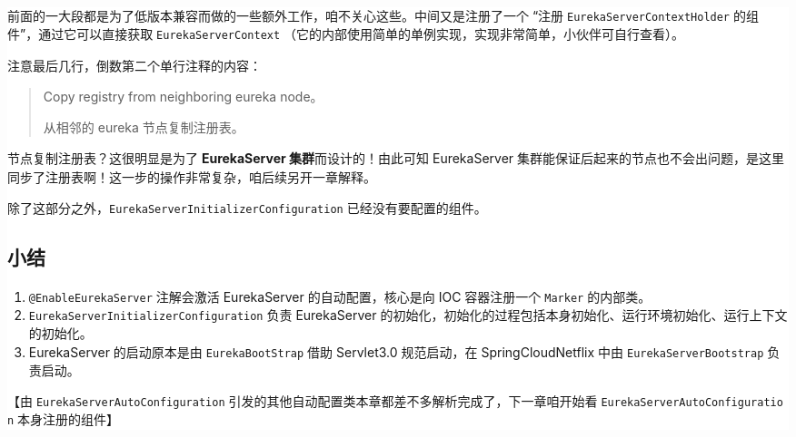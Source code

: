 前面的一大段都是为了低版本兼容而做的一些额外工作，咱不关心这些。中间又是注册了一个 “注册 `EurekaServerContextHolder` 的组件”，通过它可以直接获取 `EurekaServerContext` （它的内部使用简单的单例实现，实现非常简单，小伙伴可自行查看）。

注意最后几行，倒数第二个单行注释的内容：

> Copy registry from neighboring eureka node。
>
> 从相邻的 eureka 节点复制注册表。

节点复制注册表？这很明显是为了 **EurekaServer 集群**而设计的！由此可知 EurekaServer 集群能保证后起来的节点也不会出问题，是这里同步了注册表啊！这一步的操作非常复杂，咱后续另开一章解释。

除了这部分之外，`EurekaServerInitializerConfiguration` 已经没有要配置的组件。

## 小结

1.  `@EnableEurekaServer` 注解会激活 EurekaServer 的自动配置，核心是向 IOC 容器注册一个 `Marker` 的内部类。
2.  `EurekaServerInitializerConfiguration` 负责 EurekaServer 的初始化，初始化的过程包括本身初始化、运行环境初始化、运行上下文的初始化。
3.  EurekaServer 的启动原本是由 `EurekaBootStrap` 借助 Servlet3.0 规范启动，在 SpringCloudNetflix 中由 `EurekaServerBootstrap` 负责启动。

【由 `EurekaServerAutoConfiguration` 引发的其他自动配置类本章都差不多解析完成了，下一章咱开始看 `EurekaServerAutoConfiguration` 本身注册的组件】
